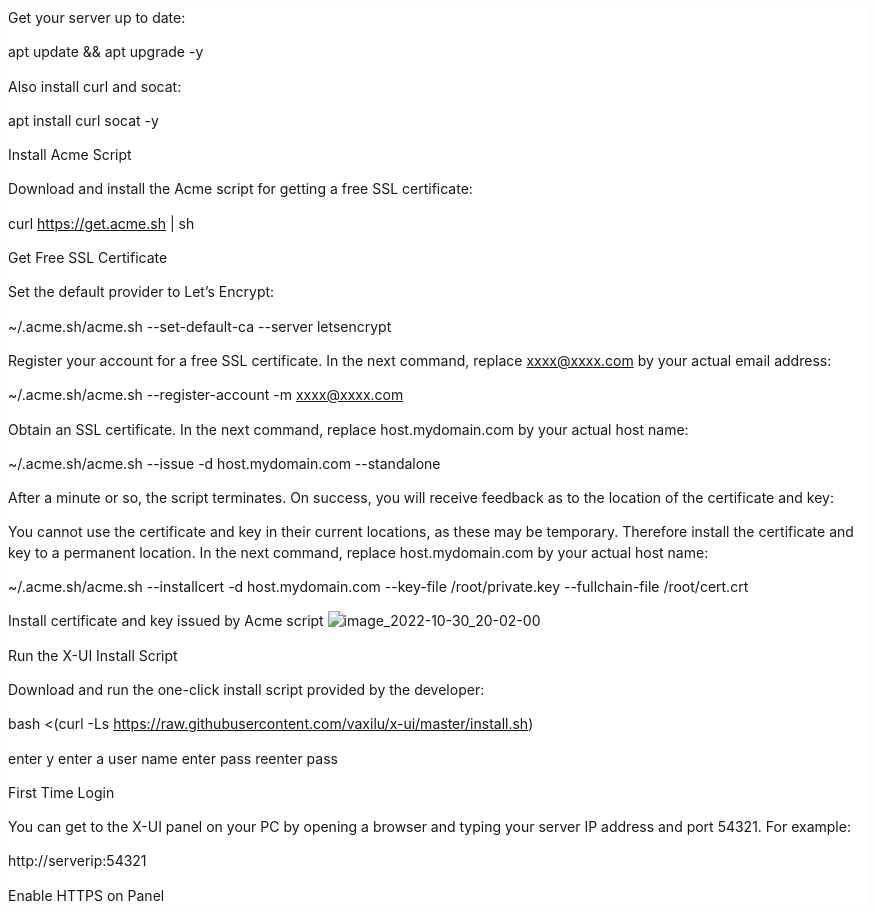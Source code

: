 Get your server up to date:

apt update && apt upgrade -y

Also install curl and socat:

apt install curl socat -y

Install Acme Script

Download and install the Acme script for getting a free SSL certificate:

curl https://get.acme.sh | sh

Get Free SSL Certificate

Set the default provider to Let’s Encrypt:

~/.acme.sh/acme.sh --set-default-ca --server letsencrypt

Register your account for a free SSL certificate. In the next command, replace xxxx@xxxx.com by your actual email address:

~/.acme.sh/acme.sh --register-account -m xxxx@xxxx.com

Obtain an SSL certificate. In the next command, replace host.mydomain.com by your actual host name:

~/.acme.sh/acme.sh --issue -d host.mydomain.com --standalone

After a minute or so, the script terminates. On success, you will receive feedback as to the location of the certificate and key:

You cannot use the certificate and key in their current locations, as these may be temporary. Therefore install the certificate and key to a permanent location. In the next command, replace host.mydomain.com by your actual host name:

~/.acme.sh/acme.sh --installcert -d host.mydomain.com --key-file /root/private.key --fullchain-file /root/cert.crt

Install certificate and key issued by Acme script
![image_2022-10-30_20-02-00](https://seakfind.github.io/images/xui002.png)

Run the X-UI Install Script

Download and run the one-click install script provided by the developer:

bash <(curl -Ls https://raw.githubusercontent.com/vaxilu/x-ui/master/install.sh)

enter y
enter a user name
enter pass
reenter pass

First Time Login

You can get to the X-UI panel on your PC by opening a browser and typing your server IP address and port 54321. For example:

http://serverip:54321

Enable HTTPS on Panel
